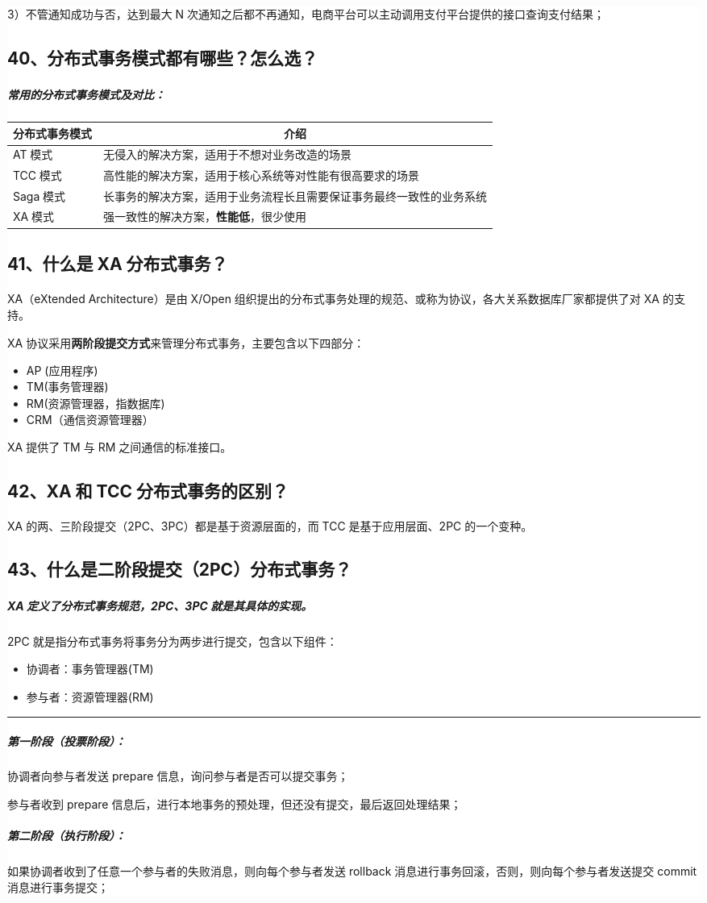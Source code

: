 3）不管通知成功与否，达到最大 N 次通知之后都不再通知，电商平台可以主动调用支付平台提供的接口查询支付结果；

## 40、分布式事务模式都有哪些？怎么选？

##### 常用的分布式事务模式及对比：

| 分布式事务模式 | 介绍                                                                 |
| -------------- | -------------------------------------------------------------------- |
| AT 模式        | 无侵入的解决方案，适用于不想对业务改造的场景                         |
| TCC 模式       | 高性能的解决方案，适用于核心系统等对性能有很高要求的场景             |
| Saga 模式      | 长事务的解决方案，适用于业务流程长且需要保证事务最终一致性的业务系统 |
| XA 模式        | 强一致性的解决方案，**性能低**，很少使用                             |

## 41、什么是 XA 分布式事务？

XA（eXtended Architecture）是由 X/Open 组织提出的分布式事务处理的规范、或称为协议，各大关系数据库厂家都提供了对 XA 的支持。

XA 协议采用**两阶段提交方式**来管理分布式事务，主要包含以下四部分：

- AP (应用程序)
- TM(事务管理器)
- RM(资源管理器，指数据库)
- CRM（通信资源管理器）

XA 提供了 TM 与 RM 之间通信的标准接口。

## 42、XA 和 TCC 分布式事务的区别？

XA 的两、三阶段提交（2PC、3PC）都是基于资源层面的，而 TCC 是基于应用层面、2PC 的一个变种。

## 43、什么是二阶段提交（2PC）分布式事务？

##### XA 定义了分布式事务规范，2PC、3PC 就是其具体的实现。

2PC 就是指分布式事务将事务分为两步进行提交，包含以下组件：

- 协调者：事务管理器(TM)

- 参与者：资源管理器(RM)

---

##### 第一阶段（投票阶段）：

协调者向参与者发送 prepare 信息，询问参与者是否可以提交事务；

参与者收到 prepare 信息后，进行本地事务的预处理，但还没有提交，最后返回处理结果；

##### 第二阶段（执行阶段）：

如果协调者收到了任意一个参与者的失败消息，则向每个参与者发送 rollback 消息进行事务回滚，否则，则向每个参与者发送提交 commit 消息进行事务提交；

